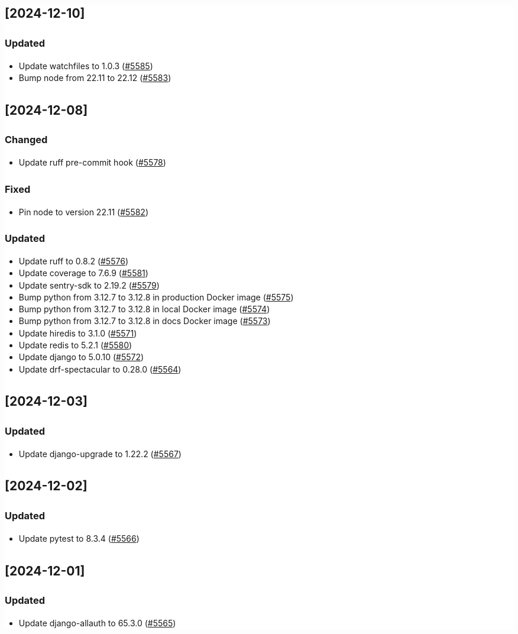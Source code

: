 ## [2024-12-10]
### Updated
- Update watchfiles to 1.0.3 ([#5585](https://github.com/cookiecutter/cookiecutter-django/pull/5585))
- Bump node from 22.11 to 22.12 ([#5583](https://github.com/cookiecutter/cookiecutter-django/pull/5583))

## [2024-12-08]
### Changed
- Update ruff pre-commit hook ([#5578](https://github.com/cookiecutter/cookiecutter-django/pull/5578))
### Fixed
- Pin node to version 22.11 ([#5582](https://github.com/cookiecutter/cookiecutter-django/pull/5582))
### Updated
- Update ruff to 0.8.2 ([#5576](https://github.com/cookiecutter/cookiecutter-django/pull/5576))
- Update coverage to 7.6.9 ([#5581](https://github.com/cookiecutter/cookiecutter-django/pull/5581))
- Update sentry-sdk to 2.19.2 ([#5579](https://github.com/cookiecutter/cookiecutter-django/pull/5579))
- Bump python from 3.12.7 to 3.12.8 in production Docker image ([#5575](https://github.com/cookiecutter/cookiecutter-django/pull/5575))
- Bump python from 3.12.7 to 3.12.8 in local Docker image ([#5574](https://github.com/cookiecutter/cookiecutter-django/pull/5574))
- Bump python from 3.12.7 to 3.12.8 in docs Docker image ([#5573](https://github.com/cookiecutter/cookiecutter-django/pull/5573))
- Update hiredis to 3.1.0 ([#5571](https://github.com/cookiecutter/cookiecutter-django/pull/5571))
- Update redis to 5.2.1 ([#5580](https://github.com/cookiecutter/cookiecutter-django/pull/5580))
- Update django to 5.0.10 ([#5572](https://github.com/cookiecutter/cookiecutter-django/pull/5572))
- Update drf-spectacular to 0.28.0 ([#5564](https://github.com/cookiecutter/cookiecutter-django/pull/5564))

## [2024-12-03]
### Updated
- Update django-upgrade to 1.22.2 ([#5567](https://github.com/cookiecutter/cookiecutter-django/pull/5567))

## [2024-12-02]
### Updated
- Update pytest to 8.3.4 ([#5566](https://github.com/cookiecutter/cookiecutter-django/pull/5566))

## [2024-12-01]
### Updated
- Update django-allauth to 65.3.0 ([#5565](https://github.com/cookiecutter/cookiecutter-django/pull/5565))
